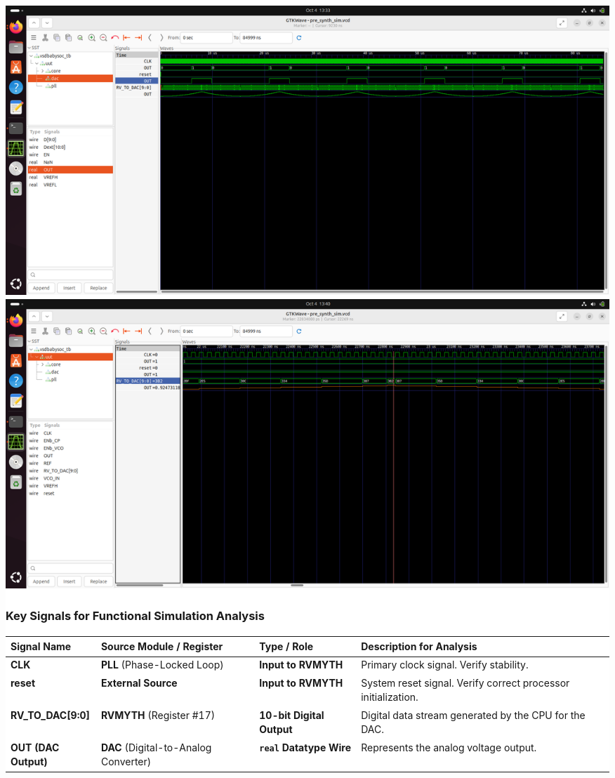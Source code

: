 ![week2_output](screenshots/week2_2.png)  
![week2_output](screenshots/week2_3.png) 

### Key Signals for Functional Simulation Analysis

| Signal Name | Source Module / Register | Type / Role | Description for Analysis |
| :--- | :--- | :--- | :--- |
| **CLK** | **PLL** ($\text{Phase-Locked Loop}$) | **Input to $\text{RVMYTH}$** | Primary clock signal. Verify stability. |
| **reset** | **External Source** | **Input to $\text{RVMYTH}$** | System reset signal. Verify correct processor initialization. |
| **RV\_TO\_DAC[9:0]** | **RVMYTH** (Register \#17) | **10-bit Digital Output** | Digital data stream generated by the $\text{CPU}$ for the $\text{DAC}$. |
| **OUT (DAC Output)** | **DAC** (Digital-to-Analog Converter) | **`real` Datatype Wire** | Represents the analog voltage output. |
